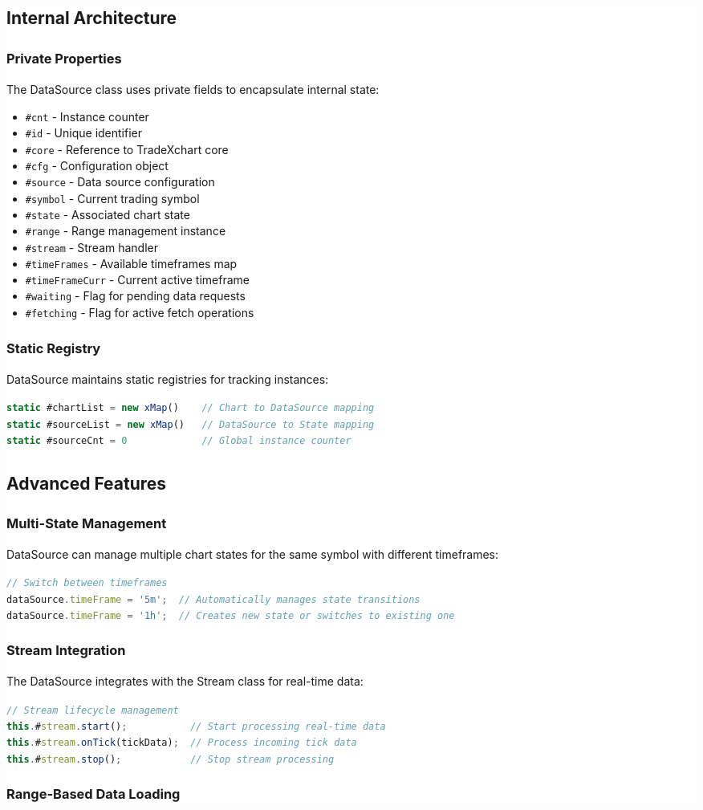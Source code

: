 ## Internal Architecture

### Private Properties

The DataSource class uses private fields to encapsulate internal state:

- `#cnt` - Instance counter
- `#id` - Unique identifier
- `#core` - Reference to TradeXchart core
- `#cfg` - Configuration object
- `#source` - Data source configuration
- `#symbol` - Current trading symbol
- `#state` - Associated chart state
- `#range` - Range management instance
- `#stream` - Stream handler
- `#timeFrames` - Available timeframes map
- `#timeFrameCurr` - Current active timeframe
- `#waiting` - Flag for pending data requests
- `#fetching` - Flag for active fetch operations

### Static Registry

DataSource maintains static registries for tracking instances:

```javascript
static #chartList = new xMap()    // Chart to DataSource mapping
static #sourceList = new xMap()   // DataSource to State mapping
static #sourceCnt = 0             // Global instance counter
```

## Advanced Features

### Multi-State Management

DataSource can manage multiple chart states for the same symbol with different timeframes:

```javascript
// Switch between timeframes
dataSource.timeFrame = '5m';  // Automatically manages state transitions
dataSource.timeFrame = '1h';  // Creates new state or switches to existing one
```

### Stream Integration

The DataSource integrates with the Stream class for real-time data:

```javascript
// Stream lifecycle management
this.#stream.start();           // Start processing real-time data
this.#stream.onTick(tickData);  // Process incoming tick data
this.#stream.stop();            // Stop stream processing
```

### Range-Based Data Loading
